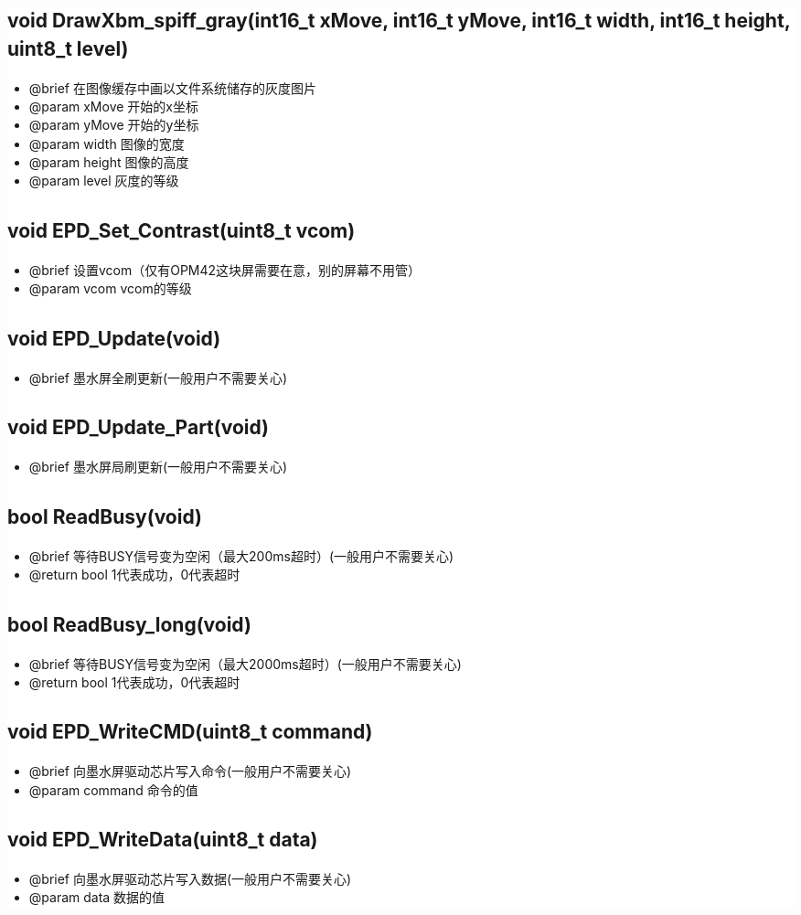 ## void DrawXbm_spiff_gray(int16_t xMove, int16_t yMove, int16_t width, int16_t height, uint8_t level)
* @brief 在图像缓存中画以文件系统储存的灰度图片
* @param xMove 开始的x坐标
* @param yMove 开始的y坐标
* @param width 图像的宽度
* @param height 图像的高度
* @param level 灰度的等级

## void EPD_Set_Contrast(uint8_t vcom)
* @brief 设置vcom（仅有OPM42这块屏需要在意，别的屏幕不用管）
* @param vcom vcom的等级

## void EPD_Update(void)
* @brief 墨水屏全刷更新(一般用户不需要关心)

## void EPD_Update_Part(void)
* @brief 墨水屏局刷更新(一般用户不需要关心)

## bool ReadBusy(void)
* @brief 等待BUSY信号变为空闲（最大200ms超时）(一般用户不需要关心)
* @return bool 1代表成功，0代表超时

## bool ReadBusy_long(void)
* @brief 等待BUSY信号变为空闲（最大2000ms超时）(一般用户不需要关心)
* @return bool 1代表成功，0代表超时

## void EPD_WriteCMD(uint8_t command)
* @brief 向墨水屏驱动芯片写入命令(一般用户不需要关心)
* @param command 命令的值

## void EPD_WriteData(uint8_t data)
* @brief 向墨水屏驱动芯片写入数据(一般用户不需要关心)
* @param data 数据的值
